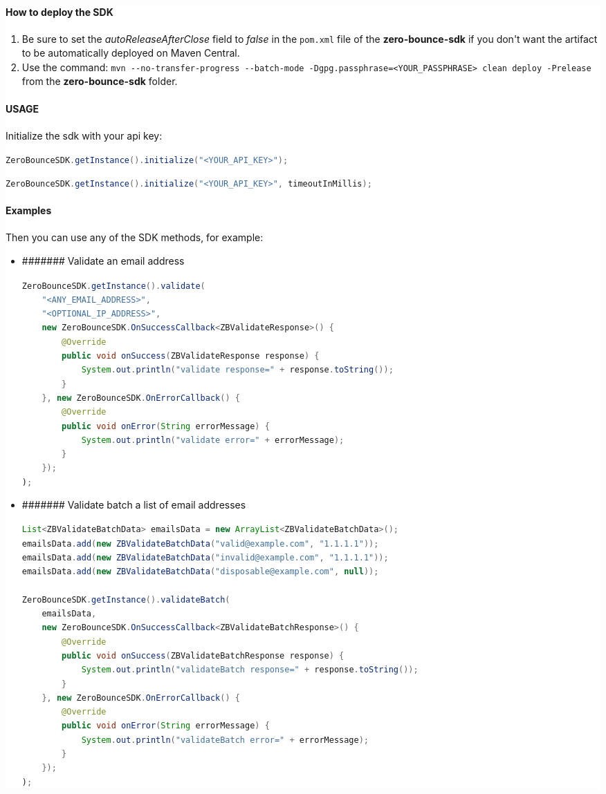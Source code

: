 
#### How to deploy the SDK

1. Be sure to set the *autoReleaseAfterClose* field to *false* in the `pom.xml` file of the **zero-bounce-sdk** if you don't want the artifact to be automatically deployed on Maven Central.
2. Use the command: `mvn --no-transfer-progress --batch-mode -Dgpg.passphrase=<YOUR_PASSPHRASE> clean deploy -Prelease` from the **zero-bounce-sdk** folder.


#### USAGE

Initialize the sdk with your api key:
```java
ZeroBounceSDK.getInstance().initialize("<YOUR_API_KEY>");
```
```java
ZeroBounceSDK.getInstance().initialize("<YOUR_API_KEY>", timeoutInMillis);
```


#### Examples

Then you can use any of the SDK methods, for example:

* ####### Validate an email address
    ```java
    ZeroBounceSDK.getInstance().validate(
        "<ANY_EMAIL_ADDRESS>",
        "<OPTIONAL_IP_ADDRESS>",
        new ZeroBounceSDK.OnSuccessCallback<ZBValidateResponse>() {
            @Override
            public void onSuccess(ZBValidateResponse response) {
                System.out.println("validate response=" + response.toString());
            }
        }, new ZeroBounceSDK.OnErrorCallback() {
            @Override
            public void onError(String errorMessage) {
                System.out.println("validate error=" + errorMessage);
            }
        });
    );
    ```

* ####### Validate batch a list of email addresses
    ```java
    List<ZBValidateBatchData> emailsData = new ArrayList<ZBValidateBatchData>();
    emailsData.add(new ZBValidateBatchData("valid@example.com", "1.1.1.1"));
    emailsData.add(new ZBValidateBatchData("invalid@example.com", "1.1.1.1"));
    emailsData.add(new ZBValidateBatchData("disposable@example.com", null));

    ZeroBounceSDK.getInstance().validateBatch(
        emailsData,
        new ZeroBounceSDK.OnSuccessCallback<ZBValidateBatchResponse>() {
            @Override
            public void onSuccess(ZBValidateBatchResponse response) {
                System.out.println("validateBatch response=" + response.toString());
            }
        }, new ZeroBounceSDK.OnErrorCallback() {
            @Override
            public void onError(String errorMessage) {
                System.out.println("validateBatch error=" + errorMessage);
            }
        });
    );
    ```
